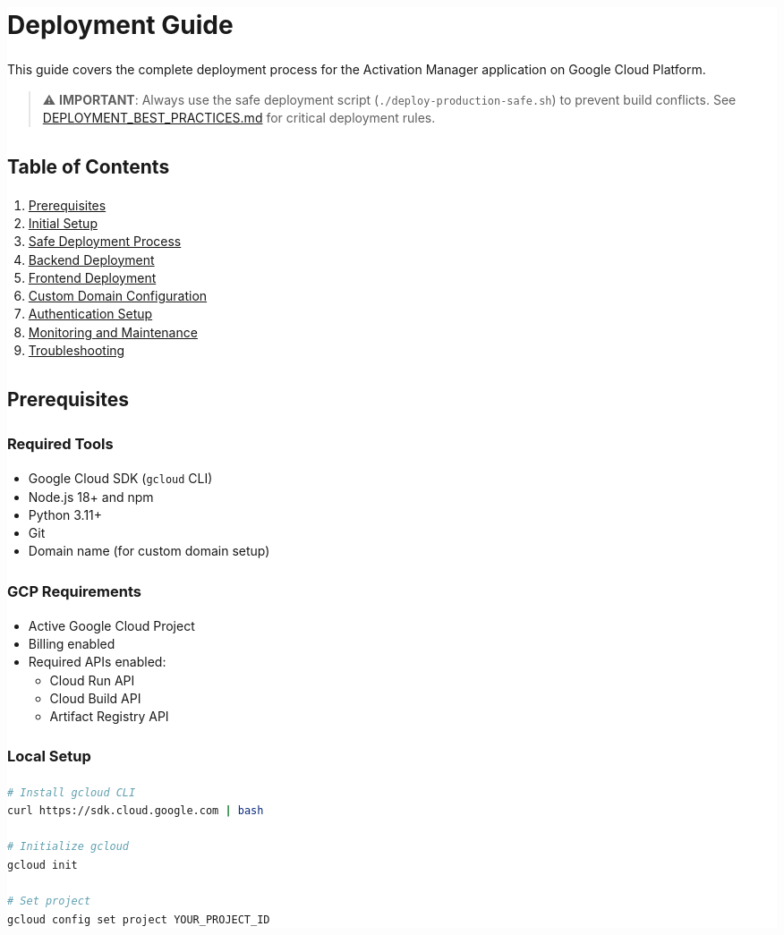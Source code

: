 # Deployment Guide

This guide covers the complete deployment process for the Activation Manager application on Google Cloud Platform.

> ⚠️ **IMPORTANT**: Always use the safe deployment script (`./deploy-production-safe.sh`) to prevent build conflicts. See [DEPLOYMENT_BEST_PRACTICES.md](../../DEPLOYMENT_BEST_PRACTICES.md) for critical deployment rules.

## Table of Contents
1. [Prerequisites](#prerequisites)
2. [Initial Setup](#initial-setup)
3. [Safe Deployment Process](#safe-deployment-process)
4. [Backend Deployment](#backend-deployment)
5. [Frontend Deployment](#frontend-deployment)
6. [Custom Domain Configuration](#custom-domain-configuration)
7. [Authentication Setup](#authentication-setup)
8. [Monitoring and Maintenance](#monitoring-and-maintenance)
9. [Troubleshooting](#troubleshooting)

## Prerequisites

### Required Tools
- Google Cloud SDK (`gcloud` CLI)
- Node.js 18+ and npm
- Python 3.11+
- Git
- Domain name (for custom domain setup)

### GCP Requirements
- Active Google Cloud Project
- Billing enabled
- Required APIs enabled:
  - Cloud Run API
  - Cloud Build API
  - Artifact Registry API

### Local Setup
```bash
# Install gcloud CLI
curl https://sdk.cloud.google.com | bash

# Initialize gcloud
gcloud init

# Set project
gcloud config set project YOUR_PROJECT_ID
```
